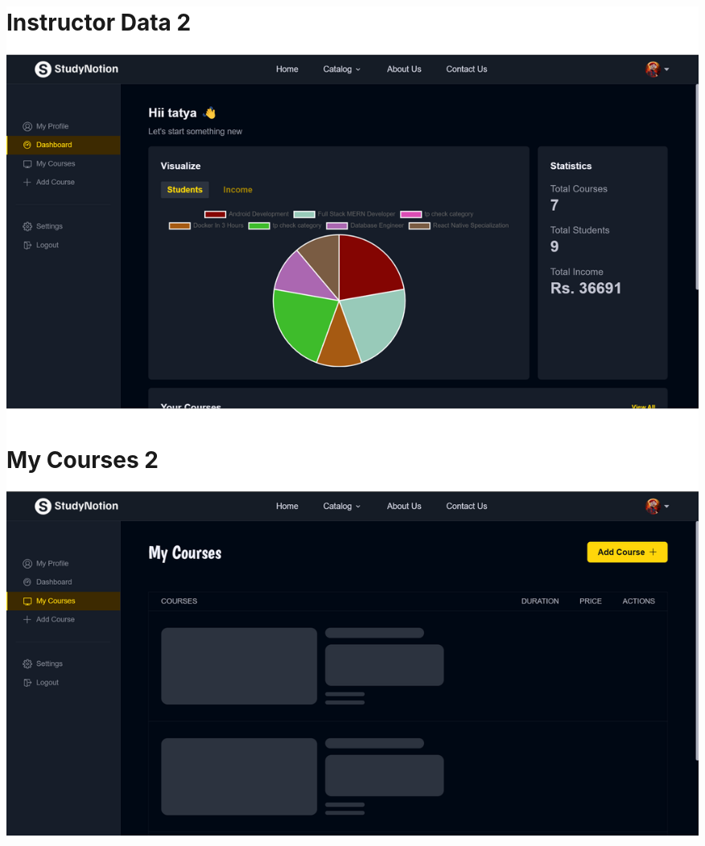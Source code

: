 # Instructor Data 2
<img width='100%' src='https://github.com/Aniruddha-Gade/Study-Notion-EdTech__MERN-Stack/blob/main/screenshots/instrctor%20data2.png' />

# My Courses 2
<img width='100%' src='https://github.com/Aniruddha-Gade/Study-Notion-EdTech__MERN-Stack/blob/main/screenshots/myCourses1.png' />
